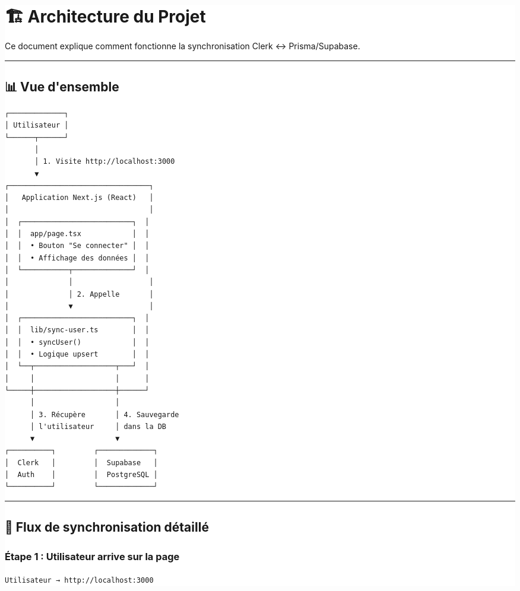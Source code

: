 # 🏗️ Architecture du Projet

Ce document explique comment fonctionne la synchronisation Clerk ↔ Prisma/Supabase.

---

## 📊 Vue d'ensemble

```
┌─────────────┐
│ Utilisateur │
└──────┬──────┘
       │
       │ 1. Visite http://localhost:3000
       ▼
┌─────────────────────────────────┐
│   Application Next.js (React)   │
│                                 │
│  ┌──────────────────────────┐  │
│  │  app/page.tsx            │  │
│  │  • Bouton "Se connecter" │  │
│  │  • Affichage des données │  │
│  └───────────┬──────────────┘  │
│              │                  │
│              │ 2. Appelle       │
│              ▼                  │
│  ┌──────────────────────────┐  │
│  │  lib/sync-user.ts        │  │
│  │  • syncUser()            │  │
│  │  • Logique upsert        │  │
│  └──┬───────────────────┬───┘  │
│     │                   │      │
└─────┼───────────────────┼──────┘
      │                   │
      │ 3. Récupère       │ 4. Sauvegarde
      │ l'utilisateur     │ dans la DB
      ▼                   ▼
┌──────────┐         ┌─────────────┐
│  Clerk   │         │  Supabase   │
│  Auth    │         │  PostgreSQL │
└──────────┘         └─────────────┘
```

---

## 🔄 Flux de synchronisation détaillé

### Étape 1 : Utilisateur arrive sur la page

```
Utilisateur → http://localhost:3000
```
